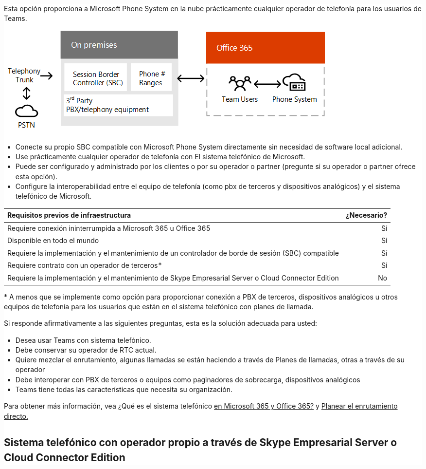 Esta opción proporciona a Microsoft Phone System en la nube prácticamente cualquier operador de telefonía para los usuarios de Teams.

![Sistema telefónico con su operador a través del enrutamiento directo](../../sfbserver2019/media/msft-telephony-solutions-2.png)

- Conecte su propio SBC compatible con Microsoft Phone System directamente sin necesidad de software local adicional.  
- Use prácticamente cualquier operador de telefonía con El sistema telefónico de Microsoft.
- Puede ser configurado y administrado por los clientes o por su operador o partner (pregunte si su operador o partner ofrece esta opción).
- Configure la interoperabilidad entre el equipo de telefonía (como pbx de terceros y dispositivos analógicos) y el sistema telefónico de Microsoft.

| Requisitos previos de infraestructura                   | ¿Necesario?|
| :----------------------------------------------------| ---------:|
| Requiere conexión ininterrumpida a Microsoft 365 u Office 365 | Sí |
| Disponible en todo el mundo                            | Sí  |
| Requiere la implementación y el mantenimiento de un controlador de borde de sesión (SBC) compatible | Sí |
| Requiere contrato con un operador de terceros*      | Sí   |
| Requiere la implementación y el mantenimiento de Skype Empresarial Server o Cloud Connector Edition | No |

\* A menos que se implemente como opción para proporcionar conexión a PBX de terceros, dispositivos analógicos u otros equipos de telefonía para los usuarios que están en el sistema telefónico con planes de llamada.

Si responde afirmativamente a las siguientes preguntas, esta es la solución adecuada para usted:

- Desea usar Teams con sistema telefónico.
- Debe conservar su operador de RTC actual.
- Quiere mezclar el enrutamiento, algunas llamadas se están haciendo a través de Planes de llamadas, otras a través de su operador
- Debe interoperar con PBX de terceros o equipos como paginadores de sobrecarga, dispositivos analógicos
- Teams tiene todas las características que necesita su organización.

Para obtener más información, vea ¿Qué es el sistema telefónico [en Microsoft 365 y Office 365?](https://docs.microsoft.com/MicrosoftTeams/what-is-phone-system-in-office-365) y [Planear el enrutamiento directo.](https://docs.microsoft.com/MicrosoftTeams/direct-routing-plan)


## <a name="phone-system-with-own-carrier-via-skype-for-business-server-or-cloud-connector-edition"></a>Sistema telefónico con operador propio a través de Skype Empresarial Server o Cloud Connector Edition

